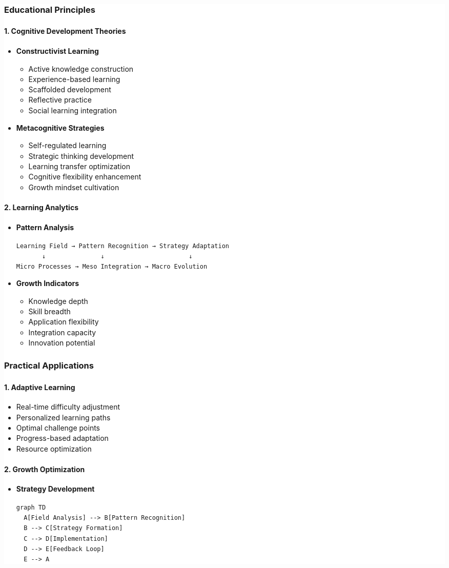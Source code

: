 ### Educational Principles

#### 1. Cognitive Development Theories
- **Constructivist Learning**
  - Active knowledge construction
  - Experience-based learning
  - Scaffolded development
  - Reflective practice
  - Social learning integration

- **Metacognitive Strategies**
  - Self-regulated learning
  - Strategic thinking development
  - Learning transfer optimization
  - Cognitive flexibility enhancement
  - Growth mindset cultivation

#### 2. Learning Analytics
- **Pattern Analysis**
  ```
  Learning Field → Pattern Recognition → Strategy Adaptation
         ↓               ↓                       ↓
  Micro Processes → Meso Integration → Macro Evolution
  ```

- **Growth Indicators**
  - Knowledge depth
  - Skill breadth
  - Application flexibility
  - Integration capacity
  - Innovation potential

### Practical Applications

#### 1. Adaptive Learning
- Real-time difficulty adjustment
- Personalized learning paths
- Optimal challenge points
- Progress-based adaptation
- Resource optimization

#### 2. Growth Optimization
- **Strategy Development**
  ```mermaid
  graph TD
    A[Field Analysis] --> B[Pattern Recognition]
    B --> C[Strategy Formation]
    C --> D[Implementation]
    D --> E[Feedback Loop]
    E --> A
  ```
